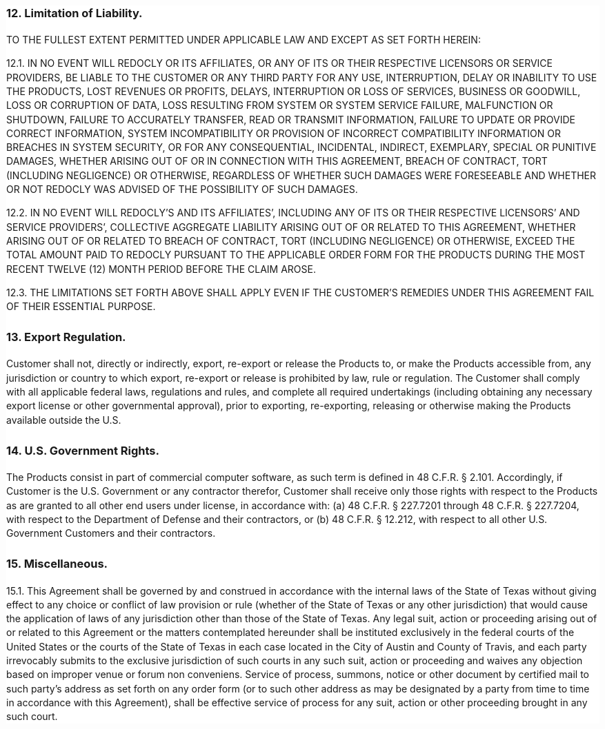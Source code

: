 ### 12. Limitation of Liability.

TO THE FULLEST EXTENT PERMITTED UNDER APPLICABLE LAW AND EXCEPT AS SET FORTH HEREIN:

12.1. IN NO EVENT WILL REDOCLY OR ITS AFFILIATES, OR ANY OF ITS OR THEIR RESPECTIVE LICENSORS OR SERVICE PROVIDERS, BE LIABLE TO THE CUSTOMER OR ANY THIRD PARTY FOR ANY USE, INTERRUPTION, DELAY OR INABILITY TO USE THE PRODUCTS, LOST REVENUES OR PROFITS, DELAYS, INTERRUPTION OR LOSS OF SERVICES, BUSINESS OR GOODWILL, LOSS OR CORRUPTION OF DATA, LOSS RESULTING FROM SYSTEM OR SYSTEM SERVICE FAILURE, MALFUNCTION OR SHUTDOWN, FAILURE TO ACCURATELY TRANSFER, READ OR TRANSMIT INFORMATION, FAILURE TO UPDATE OR PROVIDE CORRECT INFORMATION, SYSTEM INCOMPATIBILITY OR PROVISION OF INCORRECT COMPATIBILITY INFORMATION OR BREACHES IN SYSTEM SECURITY, OR FOR ANY CONSEQUENTIAL, INCIDENTAL, INDIRECT, EXEMPLARY, SPECIAL OR PUNITIVE DAMAGES, WHETHER ARISING OUT OF OR IN CONNECTION WITH THIS AGREEMENT, BREACH OF CONTRACT, TORT (INCLUDING NEGLIGENCE) OR OTHERWISE, REGARDLESS OF WHETHER SUCH DAMAGES WERE FORESEEABLE AND WHETHER OR NOT REDOCLY WAS ADVISED OF THE POSSIBILITY OF SUCH DAMAGES.

12.2. IN NO EVENT WILL REDOCLY’S AND ITS AFFILIATES’, INCLUDING ANY OF ITS OR THEIR RESPECTIVE LICENSORS’ AND SERVICE PROVIDERS’, COLLECTIVE AGGREGATE LIABILITY ARISING OUT OF OR RELATED TO THIS AGREEMENT, WHETHER ARISING OUT OF OR RELATED TO BREACH OF CONTRACT, TORT (INCLUDING NEGLIGENCE) OR OTHERWISE, EXCEED THE TOTAL AMOUNT PAID TO REDOCLY PURSUANT TO THE APPLICABLE ORDER FORM FOR THE PRODUCTS DURING THE MOST RECENT TWELVE (12) MONTH PERIOD BEFORE THE CLAIM AROSE.

12.3. THE LIMITATIONS SET FORTH ABOVE SHALL APPLY EVEN IF THE CUSTOMER’S REMEDIES UNDER THIS AGREEMENT FAIL OF THEIR ESSENTIAL PURPOSE.

### 13. Export Regulation.

Customer shall not, directly or indirectly, export, re-export or release the Products to, or make the Products accessible from, any jurisdiction or country to which export, re-export or release is prohibited by law, rule or regulation. The Customer shall comply with all applicable federal laws, regulations and rules, and complete all required undertakings (including obtaining any necessary export license or other governmental approval), prior to exporting, re-exporting, releasing or otherwise making the Products available outside the U.S.

### 14. U.S. Government Rights.

The Products consist in part of commercial computer software, as such term is defined in 48 C.F.R. § 2.101. Accordingly, if Customer is the U.S. Government or any contractor therefor, Customer shall receive only those rights with respect to the Products as are granted to all other end users under license, in accordance with: (a) 48 C.F.R. § 227.7201 through 48 C.F.R. § 227.7204, with respect to the Department of Defense and their contractors, or (b) 48 C.F.R. § 12.212, with respect to all other U.S. Government Customers and their contractors.

### 15. Miscellaneous.

15.1. This Agreement shall be governed by and construed in accordance with the internal laws of the State of Texas without giving effect to any choice or conflict of law provision or rule (whether of the State of Texas or any other jurisdiction) that would cause the application of laws of any jurisdiction other than those of the State of Texas. Any legal suit, action or proceeding arising out of or related to this Agreement or the matters contemplated hereunder shall be instituted exclusively in the federal courts of the United States or the courts of the State of Texas in each case located in the City of Austin and County of Travis, and each party irrevocably submits to the exclusive jurisdiction of such courts in any such suit, action or proceeding and waives any objection based on improper venue or forum non conveniens. Service of process, summons, notice or other document by certified mail to such party’s address as set forth on any order form (or to such other address as may be designated by a party from time to time in accordance with this Agreement), shall be effective service of process for any suit, action or other proceeding brought in any such court.
